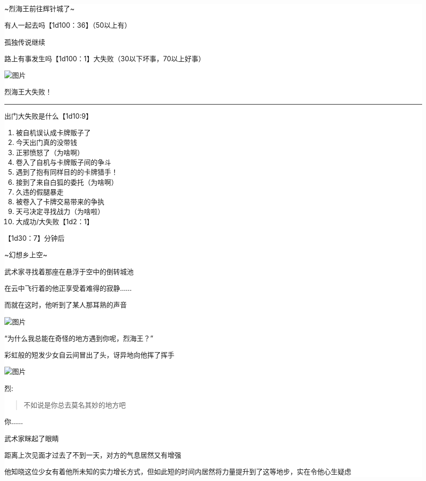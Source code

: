 

~烈海王前往辉针城了~

有人一起去吗【1d100：36】（50以上有）

孤独传说继续

路上有事发生吗【1d100：1】大失败（30以下坏事，70以上好事）

![图片](http://tiebapic.baidu.com/forum/w%3D580/sign=a0bab6eb4f55b3199cf9827d73a88286/da9605e93901213fb777b43611e736d12e2e951e.jpg)

烈海王大失败！

----



出门大失败是什么【1d10:9】

1. 被自机误认成卡牌贩子了
2. 今天出门真的没带钱
3. 正邪愤怒了（为啥啊）
4. 卷入了自机与卡牌贩子间的争斗
5. 遇到了抱有同样目的的卡牌猎手！
6. 接到了来自白狐的委托（为啥啊）
7. 久违的假腿暴走
8. 被卷入了卡牌交易带来的争执
9. 天弓决定寻找战力（为啥啦）
10. 大成功/大失败【1d2：1】

【1d30：7】分钟后

~幻想乡上空~

武术家寻找着那座在悬浮于空中的倒转城池

在云中飞行着的他正享受着难得的寂静……

而就在这时，他听到了某人那耳熟的声音

![图片](http://tiebapic.baidu.com/forum/w%3D580/sign=0a9c2c5eab3eb13544c7b7b3961fa8cb/a085958fa0ec08fadbab13114eee3d6d54fbda67.jpg)

“为什么我总能在奇怪的地方遇到你呢，烈海王？”

彩虹般的短发少女自云间冒出了头，讶异地向他挥了挥手

![图片](http://tiebapic.baidu.com/forum/w%3D580/sign=b1111fb9e5d3572c66e29cd4ba126352/e4589882d158ccbfd741fd6a0ed8bc3eb0354163.jpg)

烈:
> 不如说是你总去莫名其妙的地方吧

你……



武术家眯起了眼睛

距离上次见面才过去了不到一天，对方的气息居然又有增强

他知晓这位少女有着他所未知的实力增长方式，但如此短的时间内居然将力量提升到了这等地步，实在令他心生疑虑
